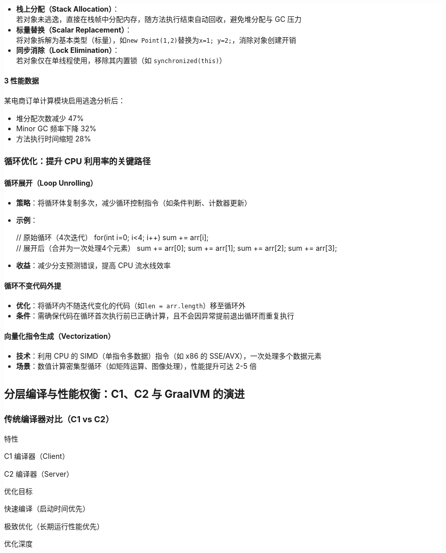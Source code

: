 *   **栈上分配（Stack Allocation）**：  
    若对象未逃逸，直接在栈帧中分配内存，随方法执行结束自动回收，避免堆分配与 GC 压力
*   **标量替换（Scalar Replacement）**：  
    将对象拆解为基本类型（标量），如`new Point(1,2)`替换为`x=1; y=2;`，消除对象创建开销
*   **同步消除（Lock Elimination）**：  
    若对象仅在单线程使用，移除其内置锁（如 `synchronized(this)`）

#### 3 性能数据

某电商订单计算模块启用逃逸分析后：

*   堆分配次数减少 47%
*   Minor GC 频率下降 32%
*   方法执行时间缩短 28%

### 循环优化：提升 CPU 利用率的关键路径

#### 循环展开（Loop Unrolling）

*   **策略**：将循环体复制多次，减少循环控制指令（如条件判断、计数器更新）
*   **示例**：

    // 原始循环（4次迭代） 
    for(int i=0; i<4; i++) sum += arr\[i];  
    // 展开后（合并为一次处理4个元素） 
    sum += arr\[0]; sum += arr\[1]; sum += arr\[2]; sum += arr\[3]; 
    

*   **收益**：减少分支预测错误，提高 CPU 流水线效率

#### 循环不变代码外提

*   **优化**：将循环内不随迭代变化的代码（如`len = arr.length`）移至循环外
*   **条件**：需确保代码在循环首次执行前已正确计算，且不会因异常提前退出循环而重复执行

#### 向量化指令生成（Vectorization）

*   **技术**：利用 CPU 的 SIMD（单指令多数据）指令（如 x86 的 SSE/AVX），一次处理多个数据元素
*   **场景**：数值计算密集型循环（如矩阵运算、图像处理），性能提升可达 2-5 倍

分层编译与性能权衡：C1、C2 与 GraalVM 的演进
-----------------------------

### 传统编译器对比（C1 vs C2）

特性

C1 编译器（Client）

C2 编译器（Server）

优化目标

快速编译（启动时间优先）

极致优化（长期运行性能优先）

优化深度
